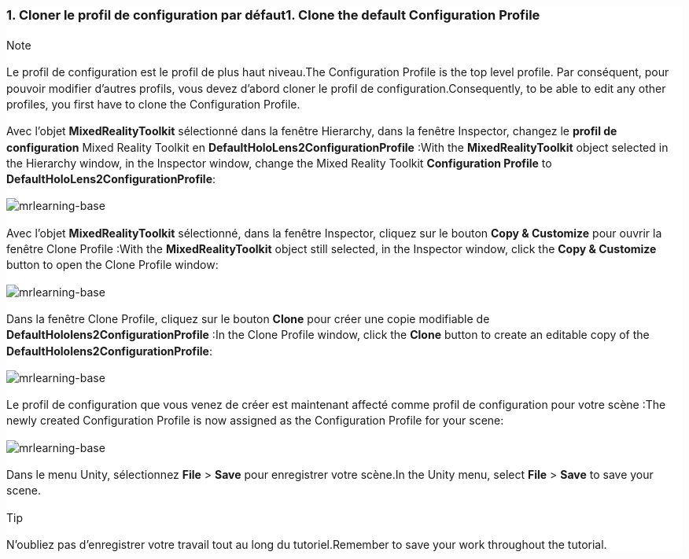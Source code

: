 ### <a name="1-clone-the-default-configuration-profile"></a><span data-ttu-id="b36d6-128">1. Cloner le profil de configuration par défaut</span><span class="sxs-lookup"><span data-stu-id="b36d6-128">1. Clone the default Configuration Profile</span></span>

> [!NOTE]
> <span data-ttu-id="b36d6-129">Le profil de configuration est le profil de plus haut niveau.</span><span class="sxs-lookup"><span data-stu-id="b36d6-129">The Configuration Profile is the top level profile.</span></span> <span data-ttu-id="b36d6-130">Par conséquent, pour pouvoir modifier d’autres profils, vous devez d’abord cloner le profil de configuration.</span><span class="sxs-lookup"><span data-stu-id="b36d6-130">Consequently, to be able to edit any other profiles, you first have to clone the Configuration Profile.</span></span>

<span data-ttu-id="b36d6-131">Avec l’objet **MixedRealityToolkit** sélectionné dans la fenêtre Hierarchy, dans la fenêtre Inspector, changez le **profil de configuration** Mixed Reality Toolkit en **DefaultHoloLens2ConfigurationProfile** :</span><span class="sxs-lookup"><span data-stu-id="b36d6-131">With the **MixedRealityToolkit** object selected in the Hierarchy window, in the Inspector window, change the Mixed Reality Toolkit **Configuration Profile** to **DefaultHoloLens2ConfigurationProfile**:</span></span>

![mrlearning-base](images/mrlearning-base/tutorial2-section1-step1-1.png)

<span data-ttu-id="b36d6-133">Avec l’objet **MixedRealityToolkit** sélectionné, dans la fenêtre Inspector, cliquez sur le bouton **Copy & Customize** pour ouvrir la fenêtre Clone Profile :</span><span class="sxs-lookup"><span data-stu-id="b36d6-133">With the **MixedRealityToolkit** object still selected, in the Inspector window, click the **Copy & Customize** button to open the Clone Profile window:</span></span>

![mrlearning-base](images/mrlearning-base/tutorial2-section1-step1-2.png)

<span data-ttu-id="b36d6-135">Dans la fenêtre Clone Profile, cliquez sur le bouton **Clone** pour créer une copie modifiable de **DefaultHololens2ConfigurationProfile** :</span><span class="sxs-lookup"><span data-stu-id="b36d6-135">In the Clone Profile window, click the **Clone** button to create an editable copy of the **DefaultHololens2ConfigurationProfile**:</span></span>

![mrlearning-base](images/mrlearning-base/tutorial2-section1-step1-3.png)

<span data-ttu-id="b36d6-137">Le profil de configuration que vous venez de créer est maintenant affecté comme profil de configuration pour votre scène :</span><span class="sxs-lookup"><span data-stu-id="b36d6-137">The newly created Configuration Profile is now assigned as the Configuration Profile for your scene:</span></span>

![mrlearning-base](images/mrlearning-base/tutorial2-section1-step1-4.png)

<span data-ttu-id="b36d6-139">Dans le menu Unity, sélectionnez **File** > **Save** pour enregistrer votre scène.</span><span class="sxs-lookup"><span data-stu-id="b36d6-139">In the Unity menu, select **File** > **Save** to save your scene.</span></span>

> [!TIP]
> <span data-ttu-id="b36d6-140">N’oubliez pas d’enregistrer votre travail tout au long du tutoriel.</span><span class="sxs-lookup"><span data-stu-id="b36d6-140">Remember to save your work throughout the tutorial.</span></span>
